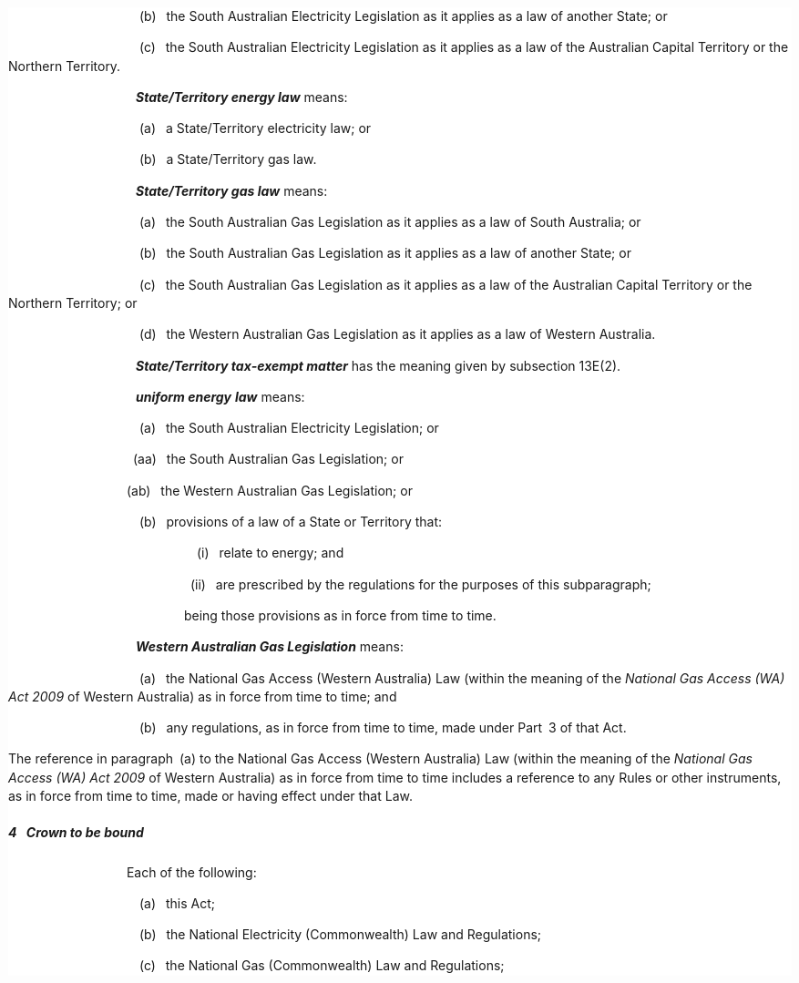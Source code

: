                      (b)  the South Australian Electricity Legislation as it applies as a law of another State; or

                     (c)  the South Australian Electricity Legislation as it applies as a law of the Australian Capital Territory or the Northern Territory.

                    <a name="state-territori-energi-law"></a>**_State/Territory energy law_** means:

                     (a)  a State/Territory electricity law; or

                     (b)  a State/Territory gas law.

                    <a name="state-territori-ga-law"></a>**_State/Territory gas law_** means:

                     (a)  the South Australian Gas Legislation as it applies as a law of South Australia; or

                     (b)  the South Australian Gas Legislation as it applies as a law of another State; or

                     (c)  the South Australian Gas Legislation as it applies as a law of the Australian Capital Territory or the Northern Territory; or

                     (d)  the Western Australian Gas Legislation as it applies as a law of Western Australia.

                    <a name="state-territori-tax-exempt-matter"></a>**_State/Territory tax‑exempt matter_** has the meaning given by subsection 13E(2).

                    <a name="law"></a><a name="uniform-energi"></a>**_uniform energy_** **_law_** means:

                     (a)  the South Australian Electricity Legislation; or

                    (aa)  the South Australian Gas Legislation; or

                   (ab)  the Western Australian Gas Legislation; or

                     (b)  provisions of a law of a State or Territory that:

                              (i)  relate to energy; and

                             (ii)  are prescribed by the regulations for the purposes of this subparagraph;

                            being those provisions as in force from time to time.

                    <a name="western-australian-ga-legisl"></a>**_Western Australian Gas Legislation_** means:

                     (a)  the National Gas Access (Western Australia) Law (within the meaning of the _National Gas Access (WA) Act 2009_ of Western Australia) as in force from time to time; and

                     (b)  any regulations, as in force from time to time, made under Part 3 of that Act.

The reference in paragraph (a) to the National Gas Access (Western Australia) Law (within the meaning of the _National Gas Access (WA) Act 2009_ of Western Australia) as in force from time to time includes a reference to any Rules or other instruments, as in force from time to time, made or having effect under that Law.

##### <a id="4"></a>4  Crown to be bound

                   Each of the following:

                     (a)  this Act;

                     (b)  the National Electricity (Commonwealth) Law and Regulations;

                     (c)  the National Gas (Commonwealth) Law and Regulations;
